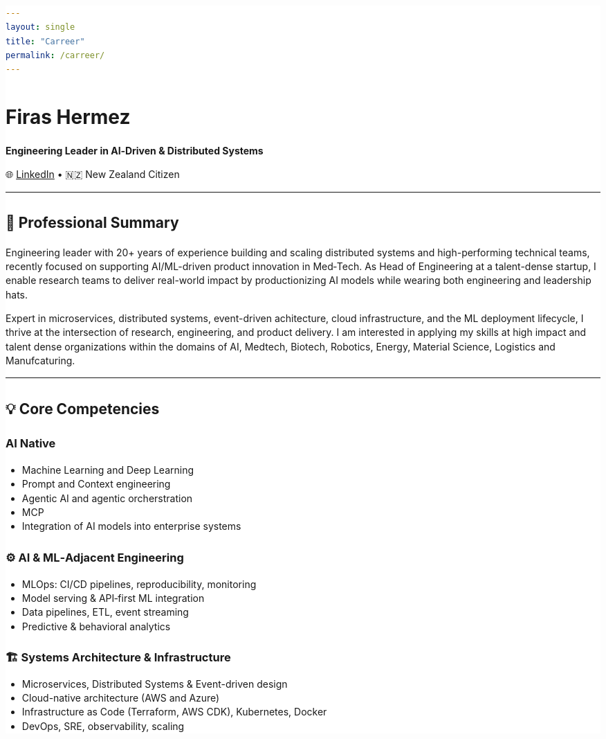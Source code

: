 ```yaml
---
layout: single
title: "Carreer"
permalink: /carreer/
---
```


# Firas Hermez  
**Engineering Leader in AI‑Driven & Distributed Systems**

🌐 [LinkedIn](https://www.linkedin.com/in/firashermez) • 🇳🇿 New Zealand Citizen

---

## 🧭 Professional Summary

Engineering leader with 20+ years of experience building and scaling distributed systems and high-performing technical teams, recently focused on supporting AI/ML-driven product innovation in Med‑Tech. As Head of Engineering at a talent-dense startup, I enable research teams to deliver real-world impact by productionizing AI models while wearing both engineering and leadership hats. 

Expert in microservices, distributed systems, event-driven achitecture, cloud infrastructure, and the ML deployment lifecycle, I thrive at the intersection of research, engineering, and product delivery. I am interested in applying my skills at high impact and talent dense organizations within the domains of AI, Medtech, Biotech, Robotics, Energy, Material Science, Logistics and Manufcaturing.

---

## 💡 Core Competencies

### AI Native 
- Machine Learning and Deep Learning
- Prompt and Context engineering
- Agentic AI and agentic orcherstration
- MCP
- Integration of AI models into enterprise systems

### ⚙️ AI & ML‑Adjacent Engineering
- MLOps: CI/CD pipelines, reproducibility, monitoring
- Model serving & API‑first ML integration  
- Data pipelines, ETL, event streaming  
- Predictive & behavioral analytics  

### 🏗️ Systems Architecture & Infrastructure
- Microservices, Distributed Systems & Event-driven design  
- Cloud-native architecture (AWS and Azure)  
- Infrastructure as Code (Terraform, AWS CDK), Kubernetes, Docker  
- DevOps, SRE, observability, scaling  

